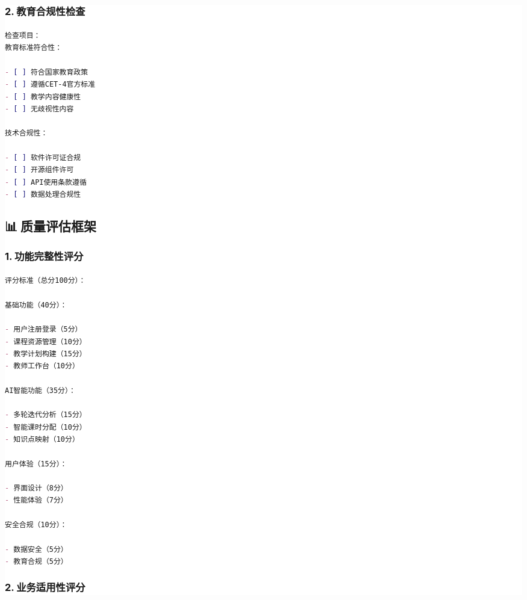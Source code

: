 ### 2. 教育合规性检查

```markdown
检查项目：
教育标准符合性：

- [ ] 符合国家教育政策
- [ ] 遵循CET-4官方标准
- [ ] 教学内容健康性
- [ ] 无歧视性内容

技术合规性：

- [ ] 软件许可证合规
- [ ] 开源组件许可
- [ ] API使用条款遵循
- [ ] 数据处理合规性
```

## 📊 质量评估框架

### 1. 功能完整性评分

```markdown
评分标准（总分100分）：

基础功能（40分）：

- 用户注册登录（5分）
- 课程资源管理（10分）
- 教学计划构建（15分）
- 教师工作台（10分）

AI智能功能（35分）：

- 多轮迭代分析（15分）
- 智能课时分配（10分）
- 知识点映射（10分）

用户体验（15分）：

- 界面设计（8分）
- 性能体验（7分）

安全合规（10分）：

- 数据安全（5分）
- 教育合规（5分）
```

### 2. 业务适用性评分
